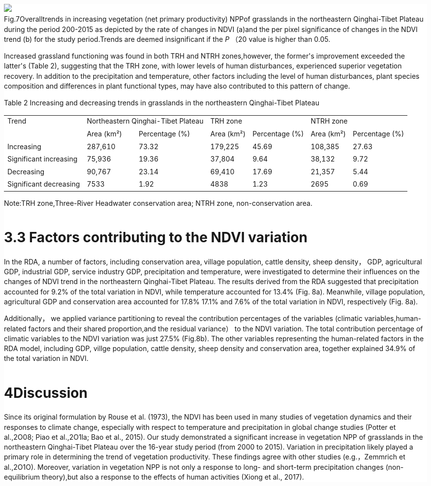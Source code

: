 ![](images/89e1d704dfc802f441db359e1d69cf0d4272470419f1ec6af5aa64cc73a52c85.jpg)  
Fig.7Overalltrends in increasing vegetation (net primary productivity) NPPof grasslands in the northeastern Qinghai-Tibet Plateau during the period 200-2015 as depicted by the rate of changes in NDVI (a)and the per pixel significance of changes in the NDVI trend (b) for the study period.Trends are deemed insignificant if the $P$ （20 value is higher than 0.05.

Increased grassland functioning was found in both TRH and NTRH zones,however, the former's improvement exceeded the latter's (Table 2), suggesting that the TRH zone, with lower levels of human disturbances, experienced superior vegetation recovery. In addition to the precipitation and temperature, other factors including the level of human disturbances, plant species composition and differences in plant functional types, may have also contributed to this pattern of change.

Table 2 Increasing and decreasing trends in grasslands in the northeastern Qinghai-Tibet Plateau   

<html><body><table><tr><td rowspan="2">Trend</td><td colspan="2">Northeastern Qinghai-Tibet Plateau</td><td colspan="2">TRH zone</td><td colspan="2">NTRH zone</td></tr><tr><td>Area (km²)</td><td>Percentage (%)</td><td>Area (km²)</td><td>Percentage (%)</td><td>Area (km²)</td><td>Percentage (%)</td></tr><tr><td>Increasing</td><td>287,610</td><td>73.32</td><td>179,225</td><td>45.69</td><td>108,385</td><td>27.63</td></tr><tr><td>Significant increasing</td><td>75,936</td><td>19.36</td><td>37,804</td><td>9.64</td><td>38,132</td><td>9.72</td></tr><tr><td>Decreasing</td><td>90,767</td><td>23.14</td><td>69,410</td><td>17.69</td><td>21,357</td><td>5.44</td></tr><tr><td> Significant decreasing</td><td>7533</td><td>1.92</td><td>4838</td><td>1.23</td><td>2695</td><td>0.69</td></tr></table></body></html>

Note:TRH zone,Three-River Headwater conservation area; NTRH zone, non-conservation area.

# 3.3 Factors contributing to the NDVI variation

In the RDA, a number of factors, including conservation area, village population, cattle density, sheep density， GDP, agricultural GDP, industrial GDP, service industry GDP, precipitation and temperature, were investigated to determine their influences on the changes of NDVI trend in the northeastern Qinghai-Tibet Plateau. The results derived from the RDA suggested that precipitation accounted for $9 . 2 \%$ of the total variation in NDVI, while temperature accounted for $1 3 . 4 \%$ (Fig. 8a). Meanwhile, village population, agricultural GDP and conservation area accounted for $1 7 . 8 \%$ $1 7 . 1 \%$ and $7 . 6 \%$ of the total variation in NDVI, respectively (Fig. 8a).

Additionally， we applied variance partitioning to reveal the contribution percentages of the variables (climatic variables,human-related factors and their shared proportion,and the residual variance） to the NDVI variation. The total contribution percentage of climatic variables to the NDVI variation was just $2 7 . 5 \%$ (Fig.8b). The other variables representing the human-related factors in the RDA model, including GDP, villge population, cattle density, sheep density and conservation area, together explained $34 . 9 \%$ of the total variation in NDVI.

# 4Discussion

Since its original formulation by Rouse et al. (1973), the NDVI has been used in many studies of vegetation dynamics and their responses to climate change, especially with respect to temperature and precipitation in global change studies (Potter et al.,2O08; Piao et al.,2O1la; Bao et al., 2015). Our study demonstrated a significant increase in vegetation NPP of grasslands in the northeastern Qinghai-Tibet Plateau over the 16-year study period (from 2000 to 2015). Variation in precipitation likely played a primary role in determining the trend of vegetation productivity. These findings agree with other studies (e.g.，Zemmrich et al.,2O1O). Moreover, variation in vegetation NPP is not only a response to long- and short-term precipitation changes (non-equilibrium theory),but also a response to the effects of human activities (Xiong et al., 2017).
